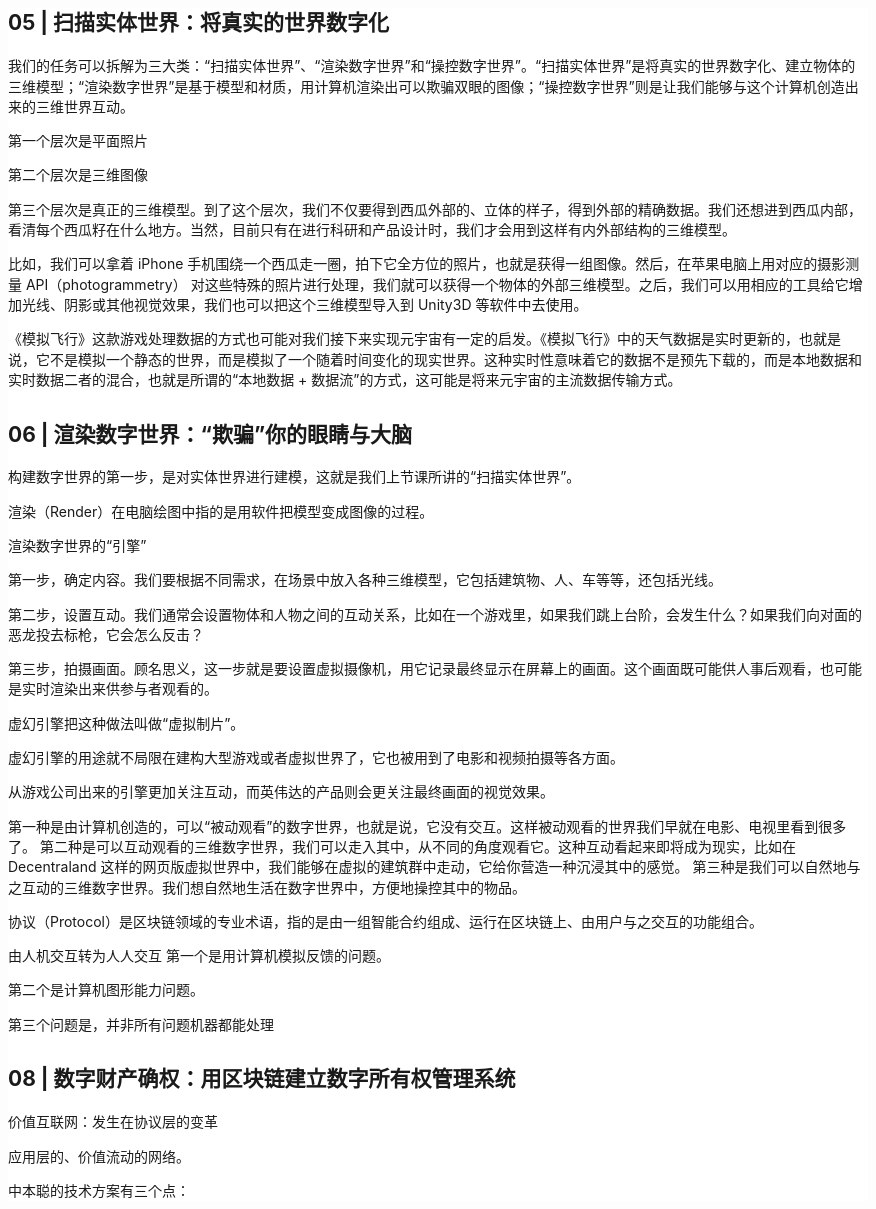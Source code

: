 ## 05 | 扫描实体世界：将真实的世界数字化

我们的任务可以拆解为三大类：“扫描实体世界”、“渲染数字世界”和“操控数字世界”。“扫描实体世界”是将真实的世界数字化、建立物体的三维模型；“渲染数字世界”是基于模型和材质，用计算机渲染出可以欺骗双眼的图像；“操控数字世界”则是让我们能够与这个计算机创造出来的三维世界互动。

第一个层次是平面照片

第二个层次是三维图像

第三个层次是真正的三维模型。到了这个层次，我们不仅要得到西瓜外部的、立体的样子，得到外部的精确数据。我们还想进到西瓜内部，看清每个西瓜籽在什么地方。当然，目前只有在进行科研和产品设计时，我们才会用到这样有内外部结构的三维模型。

比如，我们可以拿着 iPhone 手机围绕一个西瓜走一圈，拍下它全方位的照片，也就是获得一组图像。然后，在苹果电脑上用对应的摄影测量 API（photogrammetry） 对这些特殊的照片进行处理，我们就可以获得一个物体的外部三维模型。之后，我们可以用相应的工具给它增加光线、阴影或其他视觉效果，我们也可以把这个三维模型导入到 Unity3D 等软件中去使用。

《模拟飞行》这款游戏处理数据的方式也可能对我们接下来实现元宇宙有一定的启发。《模拟飞行》中的天气数据是实时更新的，也就是说，它不是模拟一个静态的世界，而是模拟了一个随着时间变化的现实世界。这种实时性意味着它的数据不是预先下载的，而是本地数据和实时数据二者的混合，也就是所谓的“本地数据 + 数据流”的方式，这可能是将来元宇宙的主流数据传输方式。

## 06 | 渲染数字世界：“欺骗”你的眼睛与大脑

构建数字世界的第一步，是对实体世界进行建模，这就是我们上节课所讲的“扫描实体世界”。

渲染（Render）在电脑绘图中指的是用软件把模型变成图像的过程。

渲染数字世界的“引擎”

第一步，确定内容。我们要根据不同需求，在场景中放入各种三维模型，它包括建筑物、人、车等等，还包括光线。

第二步，设置互动。我们通常会设置物体和人物之间的互动关系，比如在一个游戏里，如果我们跳上台阶，会发生什么？如果我们向对面的恶龙投去标枪，它会怎么反击？

第三步，拍摄画面。顾名思义，这一步就是要设置虚拟摄像机，用它记录最终显示在屏幕上的画面。这个画面既可能供人事后观看，也可能是实时渲染出来供参与者观看的。

虚幻引擎把这种做法叫做“虚拟制片”。

虚幻引擎的用途就不局限在建构大型游戏或者虚拟世界了，它也被用到了电影和视频拍摄等各方面。

从游戏公司出来的引擎更加关注互动，而英伟达的产品则会更关注最终画面的视觉效果。

第一种是由计算机创造的，可以“被动观看”的数字世界，也就是说，它没有交互。这样被动观看的世界我们早就在电影、电视里看到很多了。
第二种是可以互动观看的三维数字世界，我们可以走入其中，从不同的角度观看它。这种互动看起来即将成为现实，比如在 Decentraland 这样的网页版虚拟世界中，我们能够在虚拟的建筑群中走动，它给你营造一种沉浸其中的感觉。
第三种是我们可以自然地与之互动的三维数字世界。我们想自然地生活在数字世界中，方便地操控其中的物品。

协议（Protocol）是区块链领域的专业术语，指的是由一组智能合约组成、运行在区块链上、由用户与之交互的功能组合。

由人机交互转为人人交互
第一个是用计算机模拟反馈的问题。

第二个是计算机图形能力问题。

第三个问题是，并非所有问题机器都能处理

## 08 | 数字财产确权：用区块链建立数字所有权管理系统

价值互联网：发生在协议层的变革

应用层的、价值流动的网络。

中本聪的技术方案有三个点：
